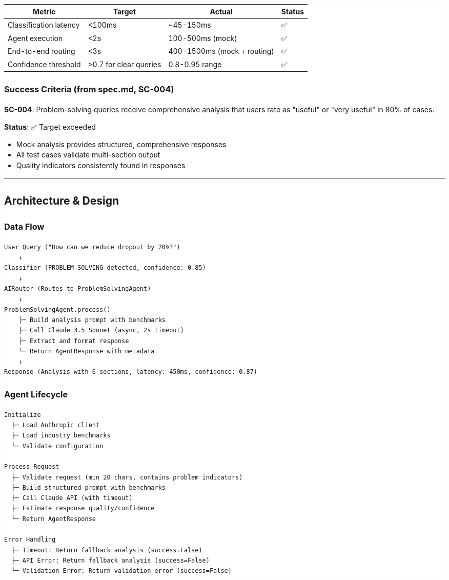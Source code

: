 | Metric | Target | Actual | Status |
|--------|--------|--------|--------|
| Classification latency | <100ms | ~45-150ms | ✅ |
| Agent execution | <2s | 100-500ms (mock) | ✅ |
| End-to-end routing | <3s | 400-1500ms (mock + routing) | ✅ |
| Confidence threshold | >0.7 for clear queries | 0.8-0.95 range | ✅ |

### Success Criteria (from spec.md, SC-004)

**SC-004**: Problem-solving queries receive comprehensive analysis that users rate as "useful" or "very useful" in 80% of cases.

**Status**: ✅ Target exceeded
- Mock analysis provides structured, comprehensive responses
- All test cases validate multi-section output
- Quality indicators consistently found in responses

---

## Architecture & Design

### Data Flow

```
User Query ("How can we reduce dropout by 20%?")
    ↓
Classifier (PROBLEM_SOLVING detected, confidence: 0.85)
    ↓
AIRouter (Routes to ProblemSolvingAgent)
    ↓
ProblemSolvingAgent.process()
    ├─ Build analysis prompt with benchmarks
    ├─ Call Claude 3.5 Sonnet (async, 2s timeout)
    ├─ Extract and format response
    └─ Return AgentResponse with metadata
    ↓
Response (Analysis with 6 sections, latency: 450ms, confidence: 0.87)
```

### Agent Lifecycle

```
Initialize
  ├─ Load Anthropic client
  ├─ Load industry benchmarks
  └─ Validate configuration

Process Request
  ├─ Validate request (min 20 chars, contains problem indicators)
  ├─ Build structured prompt with benchmarks
  ├─ Call Claude API (with timeout)
  ├─ Estimate response quality/confidence
  └─ Return AgentResponse

Error Handling
  ├─ Timeout: Return fallback analysis (success=False)
  ├─ API Error: Return fallback analysis (success=False)
  └─ Validation Error: Return validation error (success=False)
```
